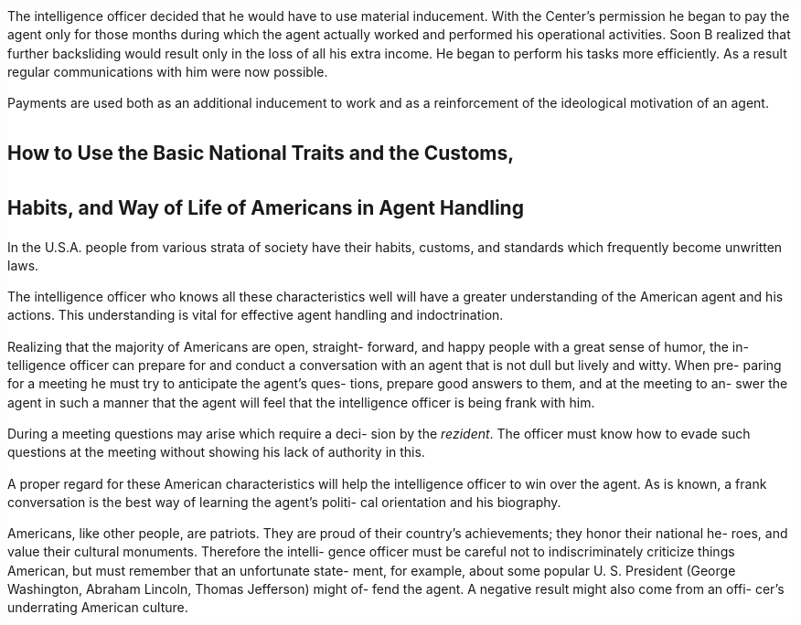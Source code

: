 The intelligence officer decided that he would have to use
material inducement. With the Center’s permission he began to
pay the agent only for those months during which the agent
actually worked and performed his operational activities. Soon
B realized that further backsliding would result only in the loss
of all his extra income. He began to perform his tasks more
efficiently. As a result regular communications with him were
now possible.

Payments are used both as an additional inducement to work
and as a reinforcement of the ideological motivation of an
agent.

## How to Use the Basic National Traits and the Customs,
## Habits, and Way of Life of Americans in Agent Handling

In the U.S.A. people from various strata of society have their
habits, customs, and standards which frequently become
unwritten laws.

The intelligence officer who knows all these characteristics
well will have a greater understanding of the American agent
and his actions. This understanding is vital for effective agent
handling and indoctrination.

Realizing that the majority of Americans are open, straight-
forward, and happy people with a great sense of humor, the in-
telligence officer can prepare for and conduct a conversation
with an agent that is not dull but lively and witty. When pre-
paring for a meeting he must try to anticipate the agent’s ques-
tions, prepare good answers to them, and at the meeting to an-
swer the agent in such a manner that the agent will feel that
the intelligence officer is being frank with him.

During a meeting questions may arise which require a deci-
sion by the _rezident_. The officer must know how to evade such
questions at the meeting without showing his lack of authority
in this.

A proper regard for these American characteristics will help
the intelligence officer to win over the agent. As is known, a
frank conversation is the best way of learning the agent’s politi-
cal orientation and his biography.

Americans, like other people, are patriots. They are proud
of their country’s achievements; they honor their national he-
roes, and value their cultural monuments. Therefore the intelli-
gence officer must be careful not to indiscriminately criticize
things American, but must remember that an unfortunate state-
ment, for example, about some popular U. S. President (George
Washington, Abraham Lincoln, Thomas Jefferson) might of-
fend the agent. A negative result might also come from an offi-
cer’s underrating American culture.
